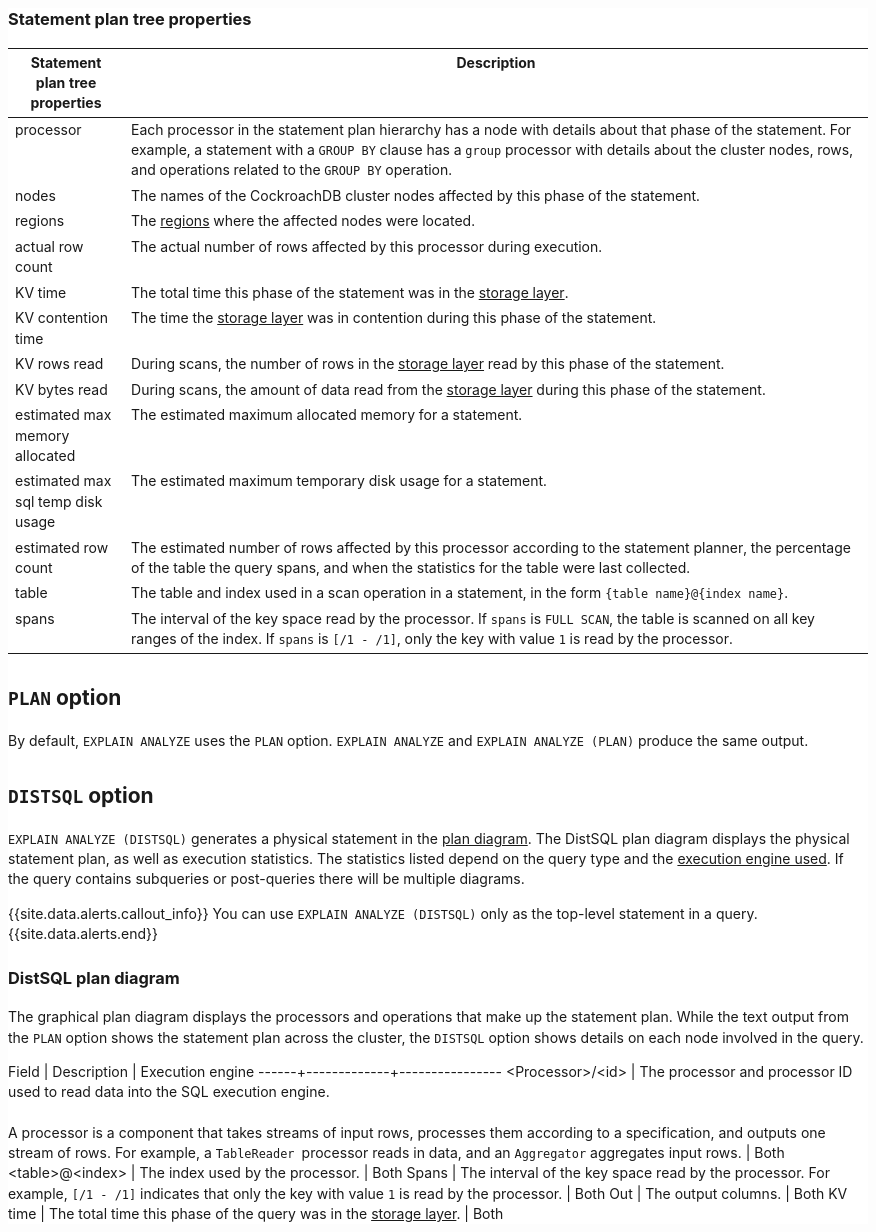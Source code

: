 ### Statement plan tree properties

Statement plan tree properties | Description
-------------------------------|------------
processor | Each processor in the statement plan hierarchy has a node with details about that phase of the statement. For example, a statement with a `GROUP BY` clause has a `group` processor with details about the cluster nodes, rows, and operations related to the `GROUP BY` operation.
nodes | The names of the CockroachDB cluster nodes affected by this phase of the statement.
regions | The [regions](show-regions.html) where the affected nodes were located.
actual row count | The actual number of rows affected by this processor during execution.
KV time | The total time this phase of the statement was in the [storage layer](architecture/storage-layer.html).
KV contention time | The time the [storage layer](architecture/storage-layer.html) was in contention during this phase of the statement.
KV rows read | During scans, the number of rows in the [storage layer](architecture/storage-layer.html) read by this phase of the statement.
KV bytes read | During scans, the amount of data read from the [storage layer](architecture/storage-layer.html) during this phase of the statement.
estimated max memory allocated  | The estimated maximum allocated memory for a statement.
estimated max sql temp disk usage | The estimated maximum temporary disk usage for a statement.
estimated row count | The estimated number of rows affected by this processor according to the statement planner, the percentage of the table the query spans, and when the statistics for the table were last collected.
table | The table and index used in a scan operation in a statement, in the form `{table name}@{index name}`.
spans | The interval of the key space read by the processor. If `spans` is `FULL SCAN`, the table is scanned on all key ranges of the index. If `spans` is `[/1 - /1]`, only the key with value `1` is read by the processor.

## `PLAN` option

By default, `EXPLAIN ANALYZE` uses the `PLAN` option. `EXPLAIN ANALYZE` and `EXPLAIN ANALYZE (PLAN)` produce the same output.

## `DISTSQL` option

`EXPLAIN ANALYZE (DISTSQL)` generates a physical statement in the [plan diagram](#distsql-plan-diagram). The DistSQL plan diagram displays the physical statement plan, as well as execution statistics. The statistics listed depend on the query type and the [execution engine used](vectorized-execution.html). If the query contains subqueries or post-queries there will be multiple diagrams.

{{site.data.alerts.callout_info}}
You can use `EXPLAIN ANALYZE (DISTSQL)` only as the top-level statement in a query.
{{site.data.alerts.end}}

### DistSQL plan diagram

The graphical plan diagram displays the processors and operations that make up the statement plan. While the text output from the `PLAN` option shows the statement plan across the cluster, the `DISTSQL` option shows details on each node involved in the query.

Field | Description | Execution engine
------+-------------+----------------
&lt;Processor&gt;/&lt;id&gt; | The processor and processor ID used to read data into the SQL execution engine.<br><br>A processor is a component that takes streams of input rows, processes them according to a specification, and outputs one stream of rows. For example, a `TableReader `processor reads in data, and an `Aggregator` aggregates input rows. | Both
&lt;table&gt;@&lt;index&gt; | The index used by the processor. | Both
Spans | The interval of the key space read by the processor. For example, `[/1 - /1]` indicates that only the key with value `1` is read by the processor. | Both
Out | The output columns. | Both
KV time | The total time this phase of the query was in the [storage layer](architecture/storage-layer.html). | Both